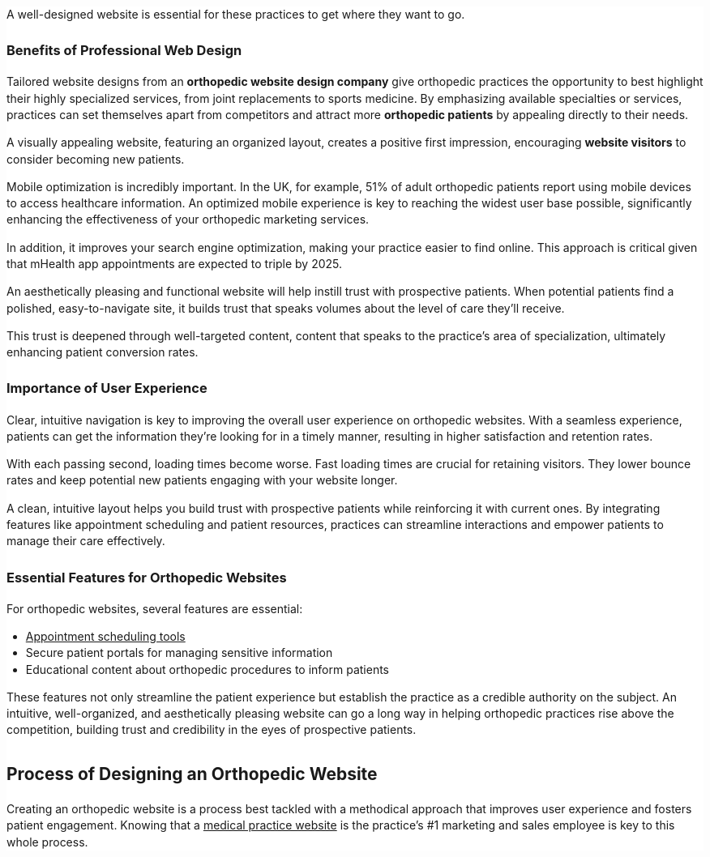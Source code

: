 A well-designed website is essential for these practices to get where they want to go.

### Benefits of Professional Web Design

Tailored website designs from an **orthopedic website design company** give orthopedic practices the opportunity to best highlight their highly specialized services, from joint replacements to sports medicine. By emphasizing available specialties or services, practices can set themselves apart from competitors and attract more **orthopedic patients** by appealing directly to their needs.

A visually appealing website, featuring an organized layout, creates a positive first impression, encouraging **website visitors** to consider becoming new patients.

Mobile optimization is incredibly important. In the UK, for example, 51% of adult orthopedic patients report using mobile devices to access healthcare information. An optimized mobile experience is key to reaching the widest user base possible, significantly enhancing the effectiveness of your orthopedic marketing services.

In addition, it improves your search engine optimization, making your practice easier to find online. This approach is critical given that mHealth app appointments are expected to triple by 2025.

An aesthetically pleasing and functional website will help instill trust with prospective patients. When potential patients find a polished, easy-to-navigate site, it builds trust that speaks volumes about the level of care they’ll receive.

This trust is deepened through well-targeted content, content that speaks to the practice’s area of specialization, ultimately enhancing patient conversion rates.

### Importance of User Experience

Clear, intuitive navigation is key to improving the overall user experience on orthopedic websites. With a seamless experience, patients can get the information they’re looking for in a timely manner, resulting in higher satisfaction and retention rates.

With each passing second, loading times become worse. Fast loading times are crucial for retaining visitors. They lower bounce rates and keep potential new patients engaging with your website longer.

A clean, intuitive layout helps you build trust with prospective patients while reinforcing it with current ones. By integrating features like appointment scheduling and patient resources, practices can streamline interactions and empower patients to manage their care effectively.

### Essential Features for Orthopedic Websites

For orthopedic websites, several features are essential:

- [Appointment scheduling tools](https://www.nexhealth.com/)
- Secure patient portals for managing sensitive information
- Educational content about orthopedic procedures to inform patients

These features not only streamline the patient experience but establish the practice as a credible authority on the subject. An intuitive, well-organized, and aesthetically pleasing website can go a long way in helping orthopedic practices rise above the competition, building trust and credibility in the eyes of prospective patients.

## Process of Designing an Orthopedic Website

Creating an orthopedic website is a process best tackled with a methodical approach that improves user experience and fosters patient engagement. Knowing that a [medical practice website](https://www.inboundmedic.com/blog/zocdoc-alternatives) is the practice’s #1 marketing and sales employee is key to this whole process.
